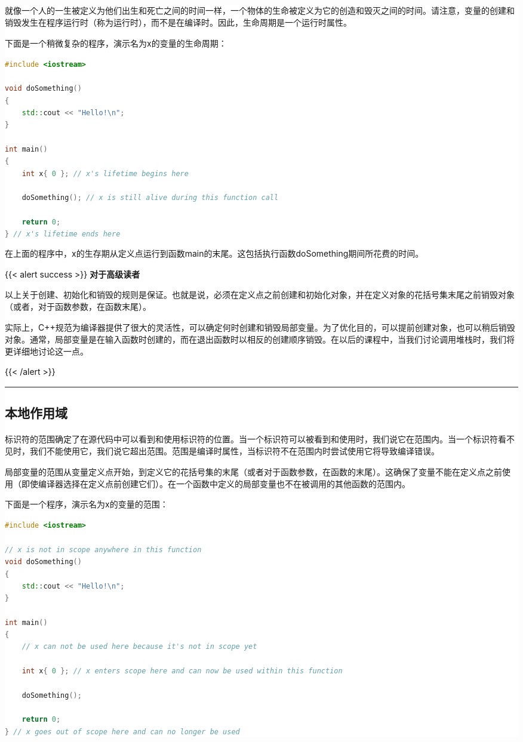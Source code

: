 就像一个人的一生被定义为他们出生和死亡之间的时间一样，一个物体的生命被定义为它的创造和毁灭之间的时间。请注意，变量的创建和销毁发生在程序运行时（称为运行时），而不是在编译时。因此，生命周期是一个运行时属性。

下面是一个稍微复杂的程序，演示名为x的变量的生命周期：

```C++
#include <iostream>

void doSomething()
{
    std::cout << "Hello!\n";
}

int main()
{
    int x{ 0 }; // x's lifetime begins here

    doSomething(); // x is still alive during this function call

    return 0;
} // x's lifetime ends here
```

在上面的程序中，x的生存期从定义点运行到函数main的末尾。这包括执行函数doSomething期间所花费的时间。

{{< alert success >}}
**对于高级读者**

以上关于创建、初始化和销毁的规则是保证。也就是说，必须在定义点之前创建和初始化对象，并在定义对象的花括号集末尾之前销毁对象（或者，对于函数参数，在函数末尾）。

实际上，C++规范为编译器提供了很大的灵活性，可以确定何时创建和销毁局部变量。为了优化目的，可以提前创建对象，也可以稍后销毁对象。通常，局部变量是在输入函数时创建的，而在退出函数时以相反的创建顺序销毁。在以后的课程中，当我们讨论调用堆栈时，我们将更详细地讨论这一点。

{{< /alert >}}

***
## 本地作用域

标识符的范围确定了在源代码中可以看到和使用标识符的位置。当一个标识符可以被看到和使用时，我们说它在范围内。当一个标识符看不见时，我们不能使用它，我们说它超出范围。范围是编译时属性，当标识符不在范围内时尝试使用它将导致编译错误。

局部变量的范围从变量定义点开始，到定义它的花括号集的末尾（或者对于函数参数，在函数的末尾）。这确保了变量不能在定义点之前使用（即使编译器选择在定义点前创建它们）。在一个函数中定义的局部变量也不在被调用的其他函数的范围内。

下面是一个程序，演示名为x的变量的范围：

```C++
#include <iostream>

// x is not in scope anywhere in this function
void doSomething()
{
    std::cout << "Hello!\n";
}

int main()
{
    // x can not be used here because it's not in scope yet

    int x{ 0 }; // x enters scope here and can now be used within this function

    doSomething();

    return 0;
} // x goes out of scope here and can no longer be used
```
